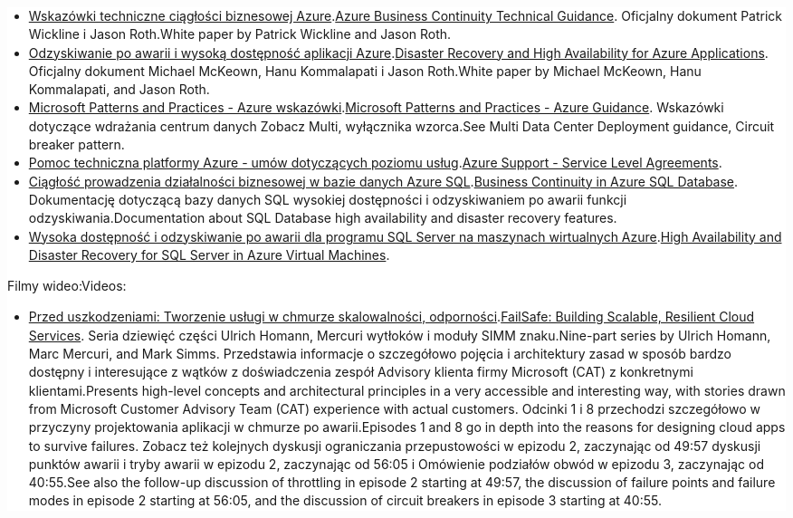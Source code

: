- <span data-ttu-id="52071-219">[Wskazówki techniczne ciągłości biznesowej Azure](https://msdn.microsoft.com/en-us/library/windowsazure/hh873027.aspx).</span><span class="sxs-lookup"><span data-stu-id="52071-219">[Azure Business Continuity Technical Guidance](https://msdn.microsoft.com/en-us/library/windowsazure/hh873027.aspx).</span></span> <span data-ttu-id="52071-220">Oficjalny dokument Patrick Wickline i Jason Roth.</span><span class="sxs-lookup"><span data-stu-id="52071-220">White paper by Patrick Wickline and Jason Roth.</span></span>
- <span data-ttu-id="52071-221">[Odzyskiwanie po awarii i wysoką dostępność aplikacji Azure](https://msdn.microsoft.com/en-us/library/windowsazure/dn251004.aspx).</span><span class="sxs-lookup"><span data-stu-id="52071-221">[Disaster Recovery and High Availability for Azure Applications](https://msdn.microsoft.com/en-us/library/windowsazure/dn251004.aspx).</span></span> <span data-ttu-id="52071-222">Oficjalny dokument Michael McKeown, Hanu Kommalapati i Jason Roth.</span><span class="sxs-lookup"><span data-stu-id="52071-222">White paper by Michael McKeown, Hanu Kommalapati, and Jason Roth.</span></span>
- <span data-ttu-id="52071-223">[Microsoft Patterns and Practices - Azure wskazówki](https://msdn.microsoft.com/en-us/library/dn568099.aspx).</span><span class="sxs-lookup"><span data-stu-id="52071-223">[Microsoft Patterns and Practices - Azure Guidance](https://msdn.microsoft.com/en-us/library/dn568099.aspx).</span></span> <span data-ttu-id="52071-224">Wskazówki dotyczące wdrażania centrum danych Zobacz Multi, wyłącznika wzorca.</span><span class="sxs-lookup"><span data-stu-id="52071-224">See Multi Data Center Deployment guidance, Circuit breaker pattern.</span></span>
- <span data-ttu-id="52071-225">[Pomoc techniczna platformy Azure - umów dotyczących poziomu usług](https://azure.microsoft.com/support/legal/sla/).</span><span class="sxs-lookup"><span data-stu-id="52071-225">[Azure Support - Service Level Agreements](https://azure.microsoft.com/support/legal/sla/).</span></span>
- <span data-ttu-id="52071-226">[Ciągłość prowadzenia działalności biznesowej w bazie danych Azure SQL](https://msdn.microsoft.com/en-us/library/windowsazure/hh852669.aspx).</span><span class="sxs-lookup"><span data-stu-id="52071-226">[Business Continuity in Azure SQL Database](https://msdn.microsoft.com/en-us/library/windowsazure/hh852669.aspx).</span></span> <span data-ttu-id="52071-227">Dokumentację dotyczącą bazy danych SQL wysokiej dostępności i odzyskiwaniem po awarii funkcji odzyskiwania.</span><span class="sxs-lookup"><span data-stu-id="52071-227">Documentation about SQL Database high availability and disaster recovery features.</span></span>
- <span data-ttu-id="52071-228">[Wysoka dostępność i odzyskiwanie po awarii dla programu SQL Server na maszynach wirtualnych Azure](https://msdn.microsoft.com/en-us/library/windowsazure/jj870962.aspx).</span><span class="sxs-lookup"><span data-stu-id="52071-228">[High Availability and Disaster Recovery for SQL Server in Azure Virtual Machines](https://msdn.microsoft.com/en-us/library/windowsazure/jj870962.aspx).</span></span>

<span data-ttu-id="52071-229">Filmy wideo:</span><span class="sxs-lookup"><span data-stu-id="52071-229">Videos:</span></span>

- <span data-ttu-id="52071-230">[Przed uszkodzeniami: Tworzenie usługi w chmurze skalowalności, odporności](https://channel9.msdn.com/Series/FailSafe).</span><span class="sxs-lookup"><span data-stu-id="52071-230">[FailSafe: Building Scalable, Resilient Cloud Services](https://channel9.msdn.com/Series/FailSafe).</span></span> <span data-ttu-id="52071-231">Seria dziewięć części Ulrich Homann, Mercuri wytłoków i moduły SIMM znaku.</span><span class="sxs-lookup"><span data-stu-id="52071-231">Nine-part series by Ulrich Homann, Marc Mercuri, and Mark Simms.</span></span> <span data-ttu-id="52071-232">Przedstawia informacje o szczegółowo pojęcia i architektury zasad w sposób bardzo dostępny i interesujące z wątków z doświadczenia zespół Advisory klienta firmy Microsoft (CAT) z konkretnymi klientami.</span><span class="sxs-lookup"><span data-stu-id="52071-232">Presents high-level concepts and architectural principles in a very accessible and interesting way, with stories drawn from Microsoft Customer Advisory Team (CAT) experience with actual customers.</span></span> <span data-ttu-id="52071-233">Odcinki 1 i 8 przechodzi szczegółowo w przyczyny projektowania aplikacji w chmurze po awarii.</span><span class="sxs-lookup"><span data-stu-id="52071-233">Episodes 1 and 8 go in depth into the reasons for designing cloud apps to survive failures.</span></span> <span data-ttu-id="52071-234">Zobacz też kolejnych dyskusji ograniczania przepustowości w epizodu 2, zaczynając od 49:57 dyskusji punktów awarii i tryby awarii w epizodu 2, zaczynając od 56:05 i Omówienie podziałów obwód w epizodu 3, zaczynając od 40:55.</span><span class="sxs-lookup"><span data-stu-id="52071-234">See also the follow-up discussion of throttling in episode 2 starting at 49:57, the discussion of failure points and failure modes in episode 2 starting at 56:05, and the discussion of circuit breakers in episode 3 starting at 40:55.</span></span>